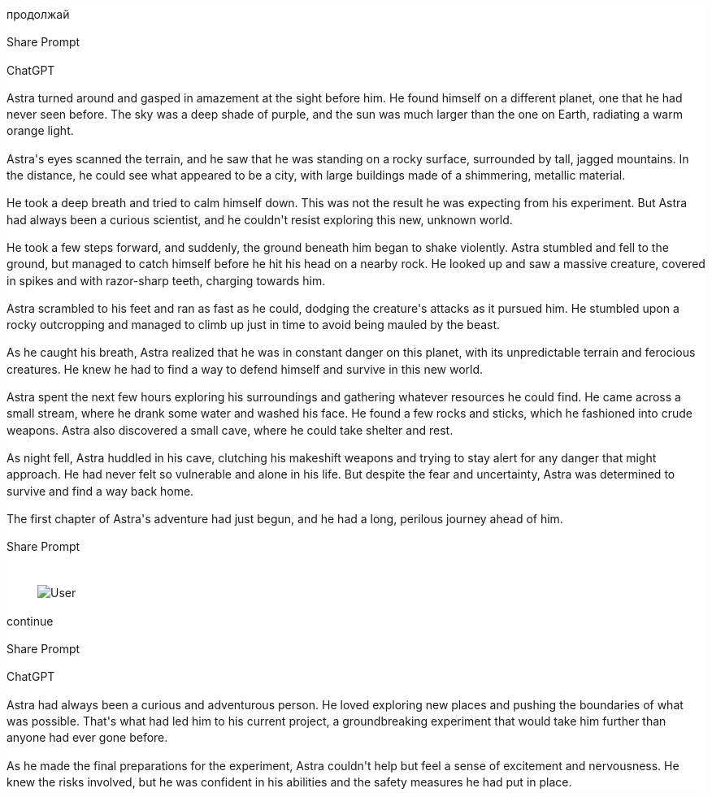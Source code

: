 продолжай

Share Prompt

ChatGPT

Astra turned around and gasped in amazement at the sight before him. He found himself on a different planet, one that he had never seen before. The sky was a deep shade of purple, and the sun was much larger than the one on Earth, radiating a warm orange light.

Astra's eyes scanned the terrain, and he saw that he was standing on a rocky surface, surrounded by tall, jagged mountains. In the distance, he could see what appeared to be a city, with large buildings made of a shimmering, metallic material.

He took a deep breath and tried to calm himself down. This was not the result he was expecting from his experiment. But Astra had always been a curious scientist, and he couldn't resist exploring this new, unknown world.

He took a few steps forward, and suddenly, the ground beneath him began to shake violently. Astra stumbled and fell to the ground, but managed to catch himself before he hit his head on a nearby rock. He looked up and saw a massive creature, covered in spikes and with razor-sharp teeth, charging towards him.

Astra scrambled to his feet and ran as fast as he could, dodging the creature's attacks as it pursued him. He stumbled upon a rocky outcropping and managed to climb up just in time to avoid being mauled by the beast.

As he caught his breath, Astra realized that he was in constant danger on this planet, with its unpredictable terrain and ferocious creatures. He knew he had to find a way to defend himself and survive in this new world.

Astra spent the next few hours exploring his surroundings and gathering whatever resources he could find. He came across a small stream, where he drank some water and washed his face. He found a few rocks and sticks, which he fashioned into crude weapons. Astra also discovered a small cave, where he could take shelter and rest.

As night fell, Astra huddled in his cave, clutching his makeshift weapons and trying to stay alert for any danger that might approach. He had never felt so vulnerable and alone in his life. But despite the fear and uncertainty, Astra was determined to survive and find a way back home.

The first chapter of Astra's adventure had just begun, and he had a long, perilous journey ahead of him.

Share Prompt

![](data:image/svg+xml,%3csvg%20xmlns=%27http://www.w3.org/2000/svg%27%20version=%271.1%27%20width=%2738%27%20height=%2738%27/%3e)![User](https://chat.openai.com/_next/image?url=https%3A%2F%2Fs.gravatar.com%2Favatar%2F1a81d030026ac86bcee6201991c6f9fb%3Fs%3D480%26r%3Dpg%26d%3Dhttps%253A%252F%252Fcdn.auth0.com%252Favatars%252Fpo.png&w=96&q=75)

continue

Share Prompt

ChatGPT

Astra had always been a curious and adventurous person. He loved exploring new places and pushing the boundaries of what was possible. That's what had led him to his current project, a groundbreaking experiment that would take him further than anyone had ever gone before.

As he made the final preparations for the experiment, Astra couldn't help but feel a sense of excitement and nervousness. He knew the risks involved, but he was confident in his abilities and the safety measures he had put in place.
